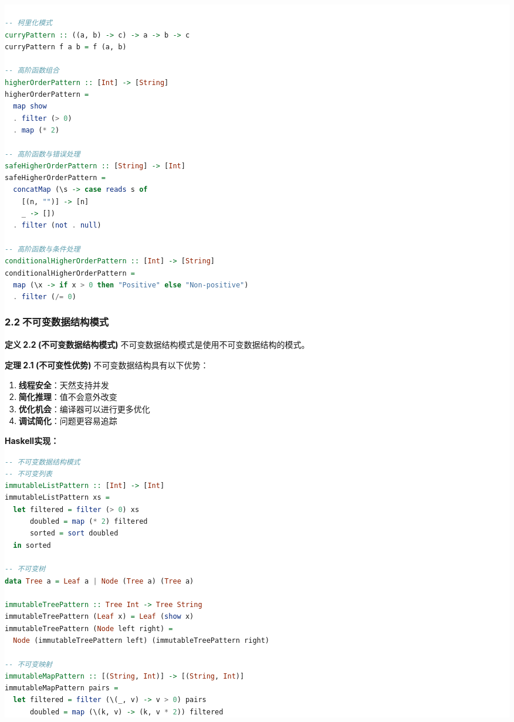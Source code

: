 ```haskell

-- 柯里化模式
curryPattern :: ((a, b) -> c) -> a -> b -> c
curryPattern f a b = f (a, b)

-- 高阶函数组合
higherOrderPattern :: [Int] -> [String]
higherOrderPattern = 
  map show 
  . filter (> 0) 
  . map (* 2)

-- 高阶函数与错误处理
safeHigherOrderPattern :: [String] -> [Int]
safeHigherOrderPattern = 
  concatMap (\s -> case reads s of
    [(n, "")] -> [n]
    _ -> [])
  . filter (not . null)

-- 高阶函数与条件处理
conditionalHigherOrderPattern :: [Int] -> [String]
conditionalHigherOrderPattern = 
  map (\x -> if x > 0 then "Positive" else "Non-positive")
  . filter (/= 0)
```

### 2.2 不可变数据结构模式

**定义 2.2 (不可变数据结构模式)**
不可变数据结构模式是使用不可变数据结构的模式。

**定理 2.1 (不可变性优势)**
不可变数据结构具有以下优势：

1. **线程安全**：天然支持并发
2. **简化推理**：值不会意外改变
3. **优化机会**：编译器可以进行更多优化
4. **调试简化**：问题更容易追踪

**Haskell实现：**

```haskell
-- 不可变数据结构模式
-- 不可变列表
immutableListPattern :: [Int] -> [Int]
immutableListPattern xs = 
  let filtered = filter (> 0) xs
      doubled = map (* 2) filtered
      sorted = sort doubled
  in sorted

-- 不可变树
data Tree a = Leaf a | Node (Tree a) (Tree a)

immutableTreePattern :: Tree Int -> Tree String
immutableTreePattern (Leaf x) = Leaf (show x)
immutableTreePattern (Node left right) = 
  Node (immutableTreePattern left) (immutableTreePattern right)

-- 不可变映射
immutableMapPattern :: [(String, Int)] -> [(String, Int)]
immutableMapPattern pairs = 
  let filtered = filter (\(_, v) -> v > 0) pairs
      doubled = map (\(k, v) -> (k, v * 2)) filtered
```